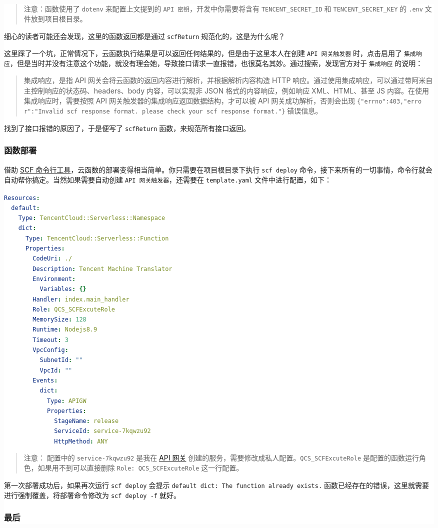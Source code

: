 > 注意：函数使用了 `dotenv` 来配置上文提到的 `API 密钥`，开发中你需要将含有 `TENCENT_SECRET_ID` 和 `TENCENT_SECRET_KEY` 的 `.env` 文件放到项目根目录。

细心的读者可能还会发现，这里的函数返回都是通过 `scfReturn` 规范化的，这是为什么呢？

这里踩了一个坑，正常情况下，云函数执行结果是可以返回任何结果的，但是由于这里本人在创建 `API 网关触发器` 时，点击启用了 `集成响应`，但是当时并没有注意这个功能，就没有理会她，导致接口请求一直报错，也很莫名其妙。通过搜索，发现官方对于 `集成响应` 的说明：

> 集成响应，是指 API 网关会将云函数的返回内容进行解析，并根据解析内容构造 HTTP 响应。通过使用集成响应，可以通过带阿米自主控制响应的状态码、headers、body 内容，可以实现非 JSON 格式的内容响应，例如响应 XML、HTML、甚至 JS 内容。在使用集成响应时，需要按照 API 网关触发器的集成响应返回数据结构，才可以被 API 网关成功解析，否则会出现 `{"errno":403,"error":"Invalid scf response format. please check your scf response format."}` 错误信息。

找到了接口报错的原因了，于是便写了 `scfReturn` 函数，来规范所有接口返回。

### 函数部署

借助 [SCF 命令行工具](https://cloud.tencent.com/document/product/583/37510)，云函数的部署变得相当简单。你只需要在项目根目录下执行 `scf deploy` 命令，接下来所有的一切事情，命令行就会自动帮你搞定。当然如果需要自动创建 `API 网关触发器`，还需要在 `template.yaml` 文件中进行配置，如下：

```yaml
Resources:
  default:
    Type: TencentCloud::Serverless::Namespace
    dict:
      Type: TencentCloud::Serverless::Function
      Properties:
        CodeUri: ./
        Description: Tencent Machine Translator
        Environment:
          Variables: {}
        Handler: index.main_handler
        Role: QCS_SCFExcuteRole
        MemorySize: 128
        Runtime: Nodejs8.9
        Timeout: 3
        VpcConfig:
          SubnetId: ""
          VpcId: ""
        Events:
          dict:
            Type: APIGW
            Properties:
              StageName: release
              ServiceId: service-7kqwzu92
              HttpMethod: ANY
```

> 注意： 配置中的 `service-7kqwzu92` 是我在 [API 网关](https://console.cloud.tencent.com/apigateway/service?rid=1) 创建的服务，需要修改成私人配置。`QCS_SCFExcuteRole` 是配置的函数运行角色，如果用不到可以直接删除 `Role: QCS_SCFExcuteRole` 这一行配置。

第一次部署成功后，如果再次运行 `scf deploy` 会提示 `default dict: The function already exists.` 函数已经存在的错误，这里就需要进行强制覆盖，将部署命令修改为 `scf deploy -f` 就好。

### 最后
